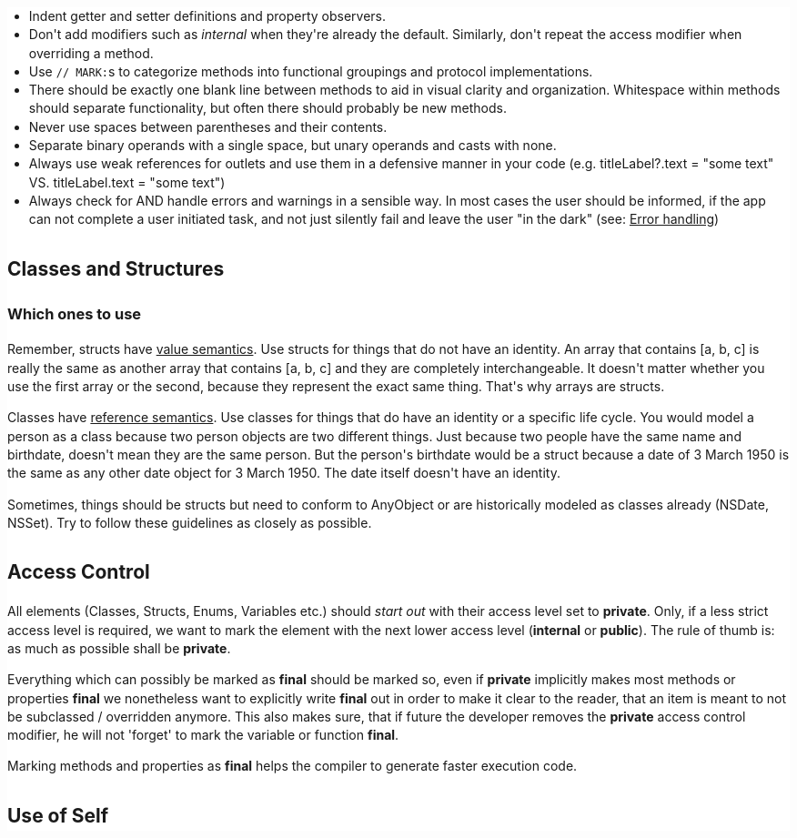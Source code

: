 * Indent getter and setter definitions and property observers.
* Don't add modifiers such as _internal_ when they're already the default. Similarly, don't repeat the access modifier when overriding a method.
* Use `// MARK:`s to categorize methods into functional groupings and protocol implementations.
* There should be exactly one blank line between methods to aid in visual clarity and organization. Whitespace within methods should separate functionality, but often there should probably be new methods.
* Never use spaces between parentheses and their contents.
* Separate binary operands with a single space, but unary operands and casts with none.
* Always use weak references for outlets and use them in a defensive manner in your code (e.g. titleLabel?.text = "some text"  VS. titleLabel.text = "some text")
* Always check for AND handle errors and warnings in a sensible way. In most cases the user should be informed, if the app can not complete a user initiated task, and not just silently fail and leave the user "in the dark" (see: [Error handling](#Error_handling))

## Classes and Structures
### Which ones to use

Remember, structs have [value semantics](https://developer.apple.com/library/mac/documentation/Swift/Conceptual/Swift_Programming_Language/ClassesAndStructures.html#//apple_ref/doc/uid/TP40014097-CH13-XID_144). Use structs for things that do not have an identity. An array that contains [a, b, c] is really the same as another array that contains [a, b, c] and they are completely interchangeable. It doesn't matter whether you use the first array or the second, because they represent the exact same thing. That's why arrays are structs.

Classes have [reference semantics](https://developer.apple.com/library/mac/documentation/Swift/Conceptual/Swift_Programming_Language/ClassesAndStructures.html#//apple_ref/doc/uid/TP40014097-CH13-XID_145). Use classes for things that do have an identity or a specific life cycle. You would model a person as a class because two person objects are two different things. Just because two people have the same name and birthdate, doesn't mean they are the same person. But the person's birthdate would be a struct because a date of 3 March 1950 is the same as any other date object for 3 March 1950. The date itself doesn't have an identity.

Sometimes, things should be structs but need to conform to AnyObject or are historically modeled as classes already (NSDate, NSSet). Try to follow these guidelines as closely as possible.

## Access Control

All elements (Classes, Structs, Enums, Variables etc.) should _start out_ with their access level set to **private**. Only, if a less strict access level is required, we want to mark the element with the next lower access level (**internal** or **public**). The rule of thumb is: as much as possible shall be **private**.

Everything which can possibly be marked as **final** should be marked so, even if **private** implicitly makes most methods or properties **final** we nonetheless want to explicitly write **final** out in order to make it clear to the reader, that an item is meant to not be subclassed / overridden anymore. This also makes sure, that if future the developer removes the **private** access control modifier, he will not 'forget' to mark the variable or function **final**.

Marking methods and properties as **final** helps the compiler to generate faster execution code.
## Use of Self
